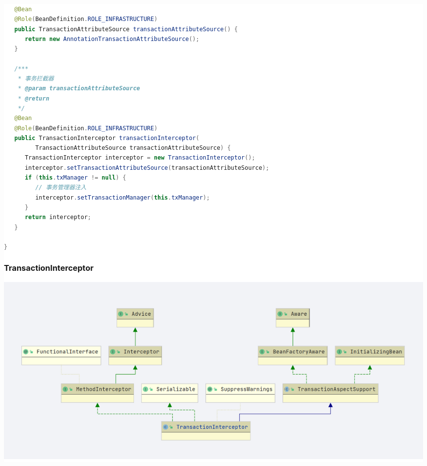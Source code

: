 ```java
   @Bean
   @Role(BeanDefinition.ROLE_INFRASTRUCTURE)
   public TransactionAttributeSource transactionAttributeSource() {
      return new AnnotationTransactionAttributeSource();
   }

   /***
    * 事务拦截器
    * @param transactionAttributeSource
    * @return
    */
   @Bean
   @Role(BeanDefinition.ROLE_INFRASTRUCTURE)
   public TransactionInterceptor transactionInterceptor(
         TransactionAttributeSource transactionAttributeSource) {
      TransactionInterceptor interceptor = new TransactionInterceptor();
      interceptor.setTransactionAttributeSource(transactionAttributeSource);
      if (this.txManager != null) {
         // 事务管理器注入
         interceptor.setTransactionManager(this.txManager);
      }
      return interceptor;
   }

}
```





### TransactionInterceptor

![image-20200729144622440](/images/spring/image-20200729144622440.png)
